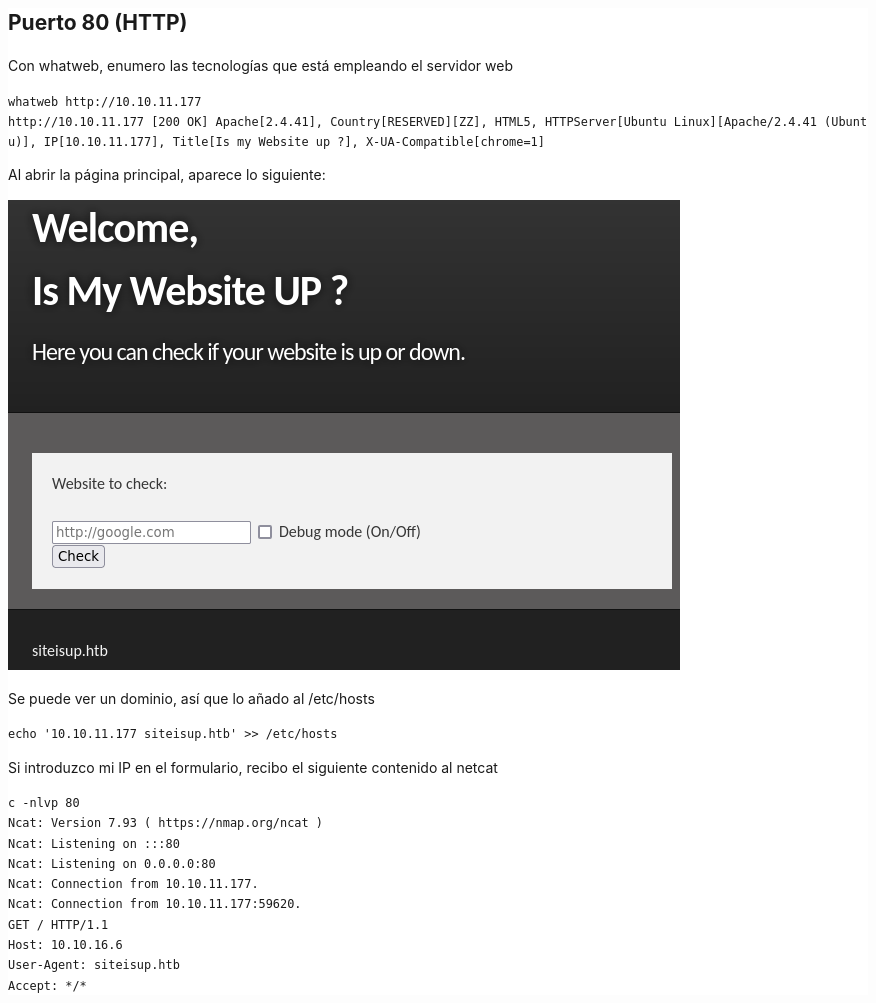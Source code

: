 ```null
```

## Puerto 80 (HTTP)

Con whatweb, enumero las tecnologías que está empleando el servidor web

```null
whatweb http://10.10.11.177
http://10.10.11.177 [200 OK] Apache[2.4.41], Country[RESERVED][ZZ], HTML5, HTTPServer[Ubuntu Linux][Apache/2.4.41 (Ubuntu)], IP[10.10.11.177], Title[Is my Website up ?], X-UA-Compatible[chrome=1]
```

Al abrir la página principal, aparece lo siguiente:

<img src="/writeups/assets/img/Updown-htb/1.png" alt="">

Se puede ver un dominio, así que lo añado al /etc/hosts

```null
echo '10.10.11.177 siteisup.htb' >> /etc/hosts
```

Si introduzco mi IP en el formulario, recibo el siguiente contenido al netcat


```null
c -nlvp 80
Ncat: Version 7.93 ( https://nmap.org/ncat )
Ncat: Listening on :::80
Ncat: Listening on 0.0.0.0:80
Ncat: Connection from 10.10.11.177.
Ncat: Connection from 10.10.11.177:59620.
GET / HTTP/1.1
Host: 10.10.16.6
User-Agent: siteisup.htb
Accept: */*
```
